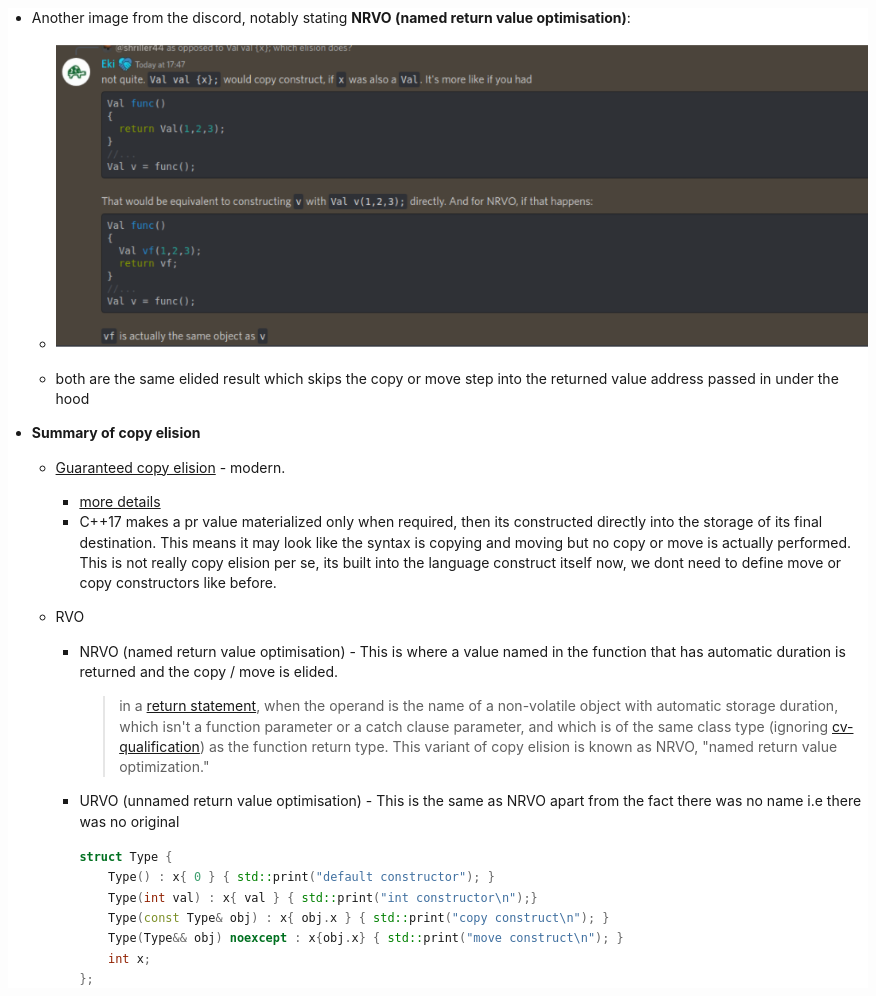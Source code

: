 - Another image from the discord, notably stating **NRVO (named return value optimisation)**:

  - ![image-20231119201741152](images/image-20231119201741152.png)

  - both are the same elided result which skips the copy or move step into the returned value address passed in under the hood 

- **Summary of copy elision**

  - [Guaranteed copy elision](https://stackoverflow.com/questions/38043319/how-does-guaranteed-copy-elision-work) - modern.

    - [more details](https://www.open-std.org/jtc1/sc22/wg21/docs/papers/2015/p0135r0.html)
    - C++17 makes a pr value materialized only when required, then its constructed directly into the storage of its final destination. This means it may look like the syntax is copying and moving but no copy or move is actually performed. This is not really copy elision per se, its built into the language construct itself now, we dont need to define move or copy constructors like before.
	
  - RVO
  
      - NRVO (named return value optimisation) - This is where a value named in the function that has automatic duration is returned and the copy / move is elided.
  
        > in a [return statement](https://en.cppreference.com/w/cpp/language/return), when the operand is the name of a non-volatile object with automatic  storage duration, which isn't a function parameter or a catch clause  parameter, and which is of the same class type (ignoring [cv-qualification](https://en.cppreference.com/w/cpp/language/cv)) as the function return type. This variant of copy elision is known as NRVO, "named return value optimization."
  
      - URVO (unnamed return value optimisation) - This is the same as NRVO apart from the fact there was no name i.e there was no original 
  
        ```cpp
        struct Type {
        	Type() : x{ 0 } { std::print("default constructor"); }
        	Type(int val) : x{ val } { std::print("int constructor\n");}
        	Type(const Type& obj) : x{ obj.x } { std::print("copy construct\n"); }
        	Type(Type&& obj) noexcept : x{obj.x} { std::print("move construct\n"); }
        	int x;
        };
        